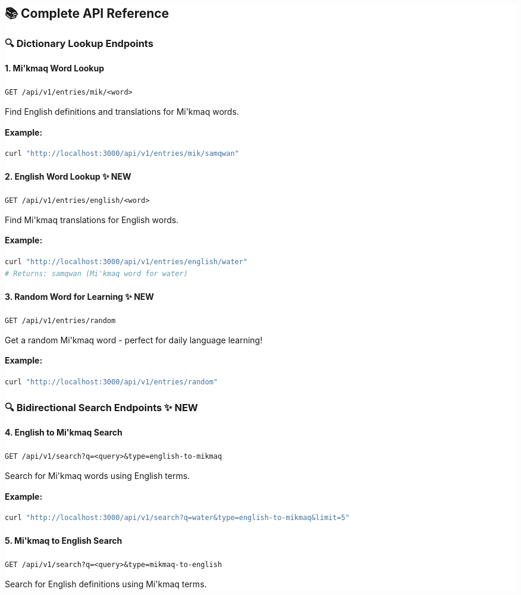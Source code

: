 ## 📚 Complete API Reference

### 🔍 Dictionary Lookup Endpoints

#### 1. Mi'kmaq Word Lookup
```
GET /api/v1/entries/mik/<word>
```
Find English definitions and translations for Mi'kmaq words.

**Example:**
```bash
curl "http://localhost:3000/api/v1/entries/mik/samqwan"
```

#### 2. English Word Lookup ✨ **NEW**
```
GET /api/v1/entries/english/<word>
```
Find Mi'kmaq translations for English words.

**Example:**
```bash
curl "http://localhost:3000/api/v1/entries/english/water"
# Returns: samqwan (Mi'kmaq word for water)
```

#### 3. Random Word for Learning ✨ **NEW**
```
GET /api/v1/entries/random
```
Get a random Mi'kmaq word - perfect for daily language learning!

**Example:**
```bash
curl "http://localhost:3000/api/v1/entries/random"
```

### 🔍 Bidirectional Search Endpoints ✨ **NEW**

#### 4. English to Mi'kmaq Search
```
GET /api/v1/search?q=<query>&type=english-to-mikmaq
```
Search for Mi'kmaq words using English terms.

**Example:**
```bash
curl "http://localhost:3000/api/v1/search?q=water&type=english-to-mikmaq&limit=5"
```

#### 5. Mi'kmaq to English Search
```
GET /api/v1/search?q=<query>&type=mikmaq-to-english
```
Search for English definitions using Mi'kmaq terms.
